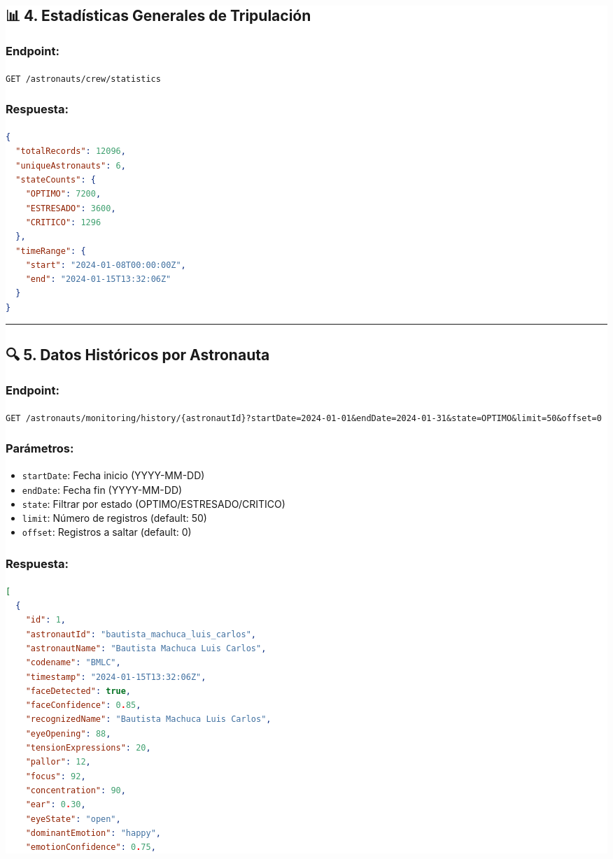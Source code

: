 
## 📊 **4. Estadísticas Generales de Tripulación**

### **Endpoint:**
```http
GET /astronauts/crew/statistics
```

### **Respuesta:**
```json
{
  "totalRecords": 12096,
  "uniqueAstronauts": 6,
  "stateCounts": {
    "OPTIMO": 7200,
    "ESTRESADO": 3600,
    "CRITICO": 1296
  },
  "timeRange": {
    "start": "2024-01-08T00:00:00Z",
    "end": "2024-01-15T13:32:06Z"
  }
}
```

---

## 🔍 **5. Datos Históricos por Astronauta**

### **Endpoint:**
```http
GET /astronauts/monitoring/history/{astronautId}?startDate=2024-01-01&endDate=2024-01-31&state=OPTIMO&limit=50&offset=0
```

### **Parámetros:**
- `startDate`: Fecha inicio (YYYY-MM-DD)
- `endDate`: Fecha fin (YYYY-MM-DD)
- `state`: Filtrar por estado (OPTIMO/ESTRESADO/CRITICO)
- `limit`: Número de registros (default: 50)
- `offset`: Registros a saltar (default: 0)

### **Respuesta:**
```json
[
  {
    "id": 1,
    "astronautId": "bautista_machuca_luis_carlos",
    "astronautName": "Bautista Machuca Luis Carlos",
    "codename": "BMLC",
    "timestamp": "2024-01-15T13:32:06Z",
    "faceDetected": true,
    "faceConfidence": 0.85,
    "recognizedName": "Bautista Machuca Luis Carlos",
    "eyeOpening": 88,
    "tensionExpressions": 20,
    "pallor": 12,
    "focus": 92,
    "concentration": 90,
    "ear": 0.30,
    "eyeState": "open",
    "dominantEmotion": "happy",
    "emotionConfidence": 0.75,
```